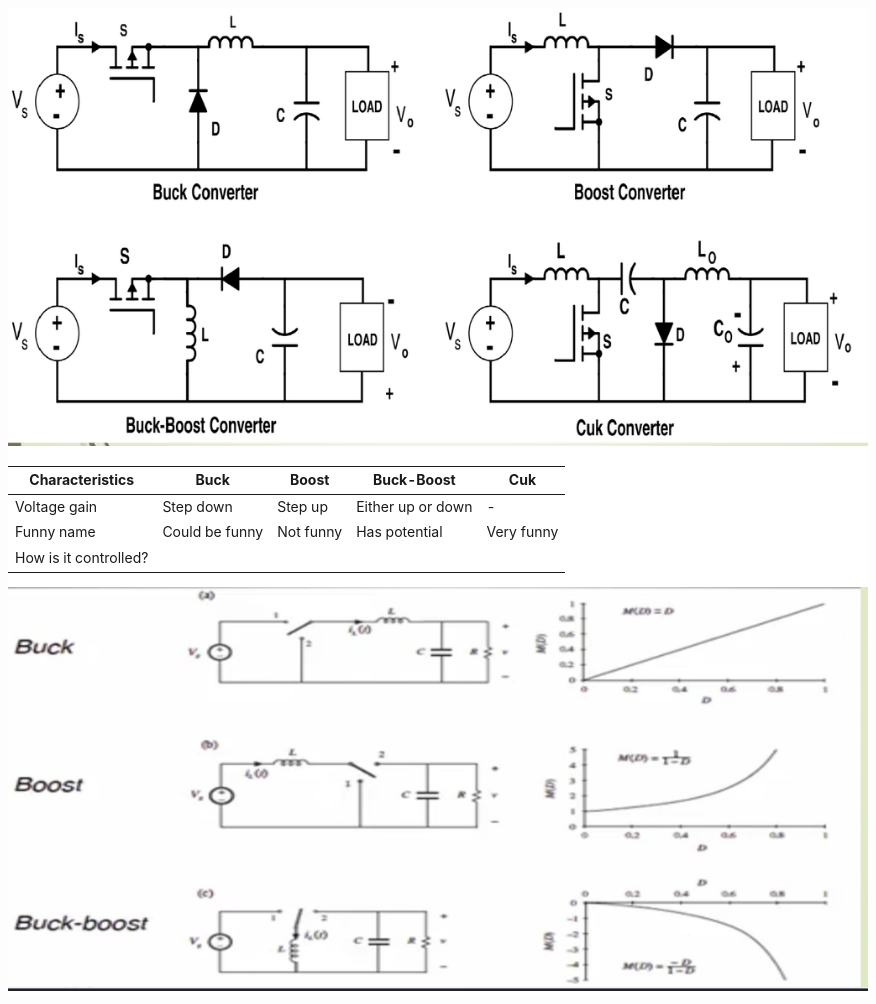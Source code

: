 ![Pasted image 20230815224656](Attachments/Pasted%20image%2020230815224656.png)

| Characteristics | Buck           | Boost     | Buck-Boost        | Cuk        |
| --------------- | -------------- | --------- | ----------------- | ---------- |
| Voltage gain    | Step down      | Step up   | Either up or down | -           |
| Funny name      | Could be funny | Not funny | Has potential     | Very funny |
|      How is it controlled?           |                |           |                   |            |
![Pasted image 20230815224939](Attachments/Pasted%20image%2020230815224939.png)

